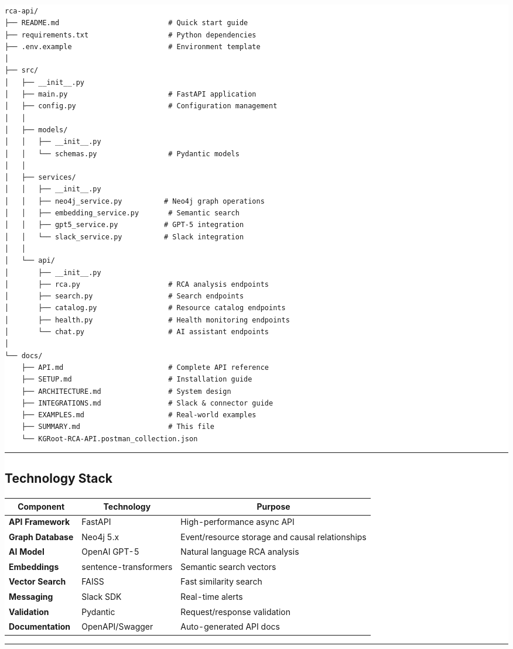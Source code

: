 ```
rca-api/
├── README.md                          # Quick start guide
├── requirements.txt                   # Python dependencies
├── .env.example                       # Environment template
│
├── src/
│   ├── __init__.py
│   ├── main.py                        # FastAPI application
│   ├── config.py                      # Configuration management
│   │
│   ├── models/
│   │   ├── __init__.py
│   │   └── schemas.py                 # Pydantic models
│   │
│   ├── services/
│   │   ├── __init__.py
│   │   ├── neo4j_service.py          # Neo4j graph operations
│   │   ├── embedding_service.py       # Semantic search
│   │   ├── gpt5_service.py           # GPT-5 integration
│   │   └── slack_service.py          # Slack integration
│   │
│   └── api/
│       ├── __init__.py
│       ├── rca.py                     # RCA analysis endpoints
│       ├── search.py                  # Search endpoints
│       ├── catalog.py                 # Resource catalog endpoints
│       ├── health.py                  # Health monitoring endpoints
│       └── chat.py                    # AI assistant endpoints
│
└── docs/
    ├── API.md                         # Complete API reference
    ├── SETUP.md                       # Installation guide
    ├── ARCHITECTURE.md                # System design
    ├── INTEGRATIONS.md                # Slack & connector guide
    ├── EXAMPLES.md                    # Real-world examples
    ├── SUMMARY.md                     # This file
    └── KGRoot-RCA-API.postman_collection.json
```

---

## Technology Stack

| Component | Technology | Purpose |
|-----------|------------|---------|
| **API Framework** | FastAPI | High-performance async API |
| **Graph Database** | Neo4j 5.x | Event/resource storage and causal relationships |
| **AI Model** | OpenAI GPT-5 | Natural language RCA analysis |
| **Embeddings** | sentence-transformers | Semantic search vectors |
| **Vector Search** | FAISS | Fast similarity search |
| **Messaging** | Slack SDK | Real-time alerts |
| **Validation** | Pydantic | Request/response validation |
| **Documentation** | OpenAPI/Swagger | Auto-generated API docs |

---